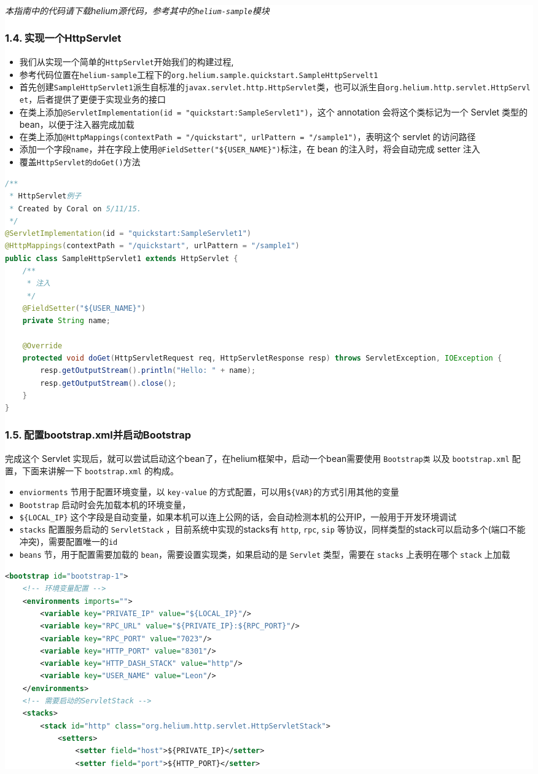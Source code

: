 *本指南中的代码请下载helium源代码，参考其中的`helium-sample`模块*

### 1.4. 实现一个HttpServlet

- 我们从实现一个简单的`HttpServlet`开始我们的构建过程,
- 参考代码位置在`helium-sample`工程下的`org.helium.sample.quickstart.SampleHttpServelt1`
- 首先创建`SampleHttpServlet1`派生自标准的`javax.servlet.http.HttpServlet`类，也可以派生自`org.helium.http.servlet.HttpServlet`，后者提供了更便于实现业务的接口
- 在类上添加`@ServletImplementation(id = "quickstart:SampleServlet1")`，这个 annotation 会将这个类标记为一个 Servlet 类型的 bean，以便于注入器完成加载
- 在类上添加`@HttpMappings(contextPath = "/quickstart", urlPattern = "/sample1")`，表明这个 servlet 的访问路径
- 添加一个字段`name`，并在字段上使用`@FieldSetter("${USER_NAME}")`标注，在 bean 的注入时，将会自动完成 setter 注入
- 覆盖`HttpServlet的doGet()`方法

```java
/**
 * HttpServlet例子
 * Created by Coral on 5/11/15.
 */
@ServletImplementation(id = "quickstart:SampleServlet1")
@HttpMappings(contextPath = "/quickstart", urlPattern = "/sample1")
public class SampleHttpServlet1 extends HttpServlet {
	/**
	 * 注入
	 */
	@FieldSetter("${USER_NAME}")
	private String name;
	
	@Override
	protected void doGet(HttpServletRequest req, HttpServletResponse resp) throws ServletException, IOException {
		resp.getOutputStream().println("Hello: " + name);
		resp.getOutputStream().close();
	}
}
```

### 1.5. 配置bootstrap.xml并启动Bootstrap

完成这个 Servlet 实现后，就可以尝试启动这个bean了，在helium框架中，启动一个bean需要使用 `Bootstrap类` 以及 `bootstrap.xml` 配置，下面来讲解一下 `bootstrap.xml` 的构成。

- `enviorments` 节用于配置环境变量，以 `key-value` 的方式配置，可以用`${VAR}`的方式引用其他的变量
- `Bootstrap` 启动时会先加载本机的环境变量，
- `${LOCAL_IP}` 这个字段是自动变量，如果本机可以连上公网的话，会自动检测本机的公开IP，一般用于开发环境调试
- `stacks` 配置服务启动的 `ServletStack` ，目前系统中实现的stacks有 `http`, `rpc`, `sip` 等协议，同样类型的stack可以启动多个(端口不能冲突)，需要配置唯一的`id`
- `beans` 节，用于配置需要加载的 `bean`，需要设置实现类，如果启动的是 `Servlet` 类型，需要在 `stacks` 上表明在哪个 `stack` 上加载

```xml
<bootstrap id="bootstrap-1">
    <!-- 环境变量配置 -->
    <environments imports="">
        <variable key="PRIVATE_IP" value="${LOCAL_IP}"/>
        <variable key="RPC_URL" value="${PRIVATE_IP}:${RPC_PORT}"/>
        <variable key="RPC_PORT" value="7023"/>
        <variable key="HTTP_PORT" value="8301"/>
        <variable key="HTTP_DASH_STACK" value="http"/>
        <variable key="USER_NAME" value="Leon"/>
    </environments>
    <!-- 需要启动的ServletStack -->
    <stacks>
        <stack id="http" class="org.helium.http.servlet.HttpServletStack">
            <setters>
                <setter field="host">${PRIVATE_IP}</setter>
                <setter field="port">${HTTP_PORT}</setter>
```